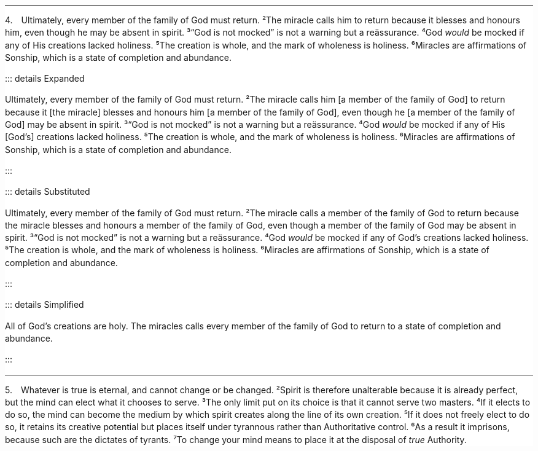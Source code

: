 

---

4.&emsp;Ultimately, every member of the family of God must return. 
²The miracle calls him to return because it blesses and honours him, even though he may be absent in spirit. 
³“God is not mocked” is not a warning but a reässurance. 
⁴God *would* be mocked if any of His creations lacked holiness. 
⁵The creation is whole, and the mark of wholeness is holiness. 
⁶Miracles are affirmations of Sonship, which is a state of completion and abundance.

::: details Expanded

Ultimately, every member of the family of God must return. 
²The miracle calls him [a member of the family of God] to return because it [the miracle] blesses and honours him [a member of the family of God], even though he [a member of the family of God] may be absent in spirit. 
³“God is not mocked” is not a warning but a reässurance. 
⁴God *would* be mocked if any of His [God’s] creations lacked holiness. 
⁵The creation is whole, and the mark of wholeness is holiness. 
⁶Miracles are affirmations of Sonship, which is a state of completion and abundance.

:::

::: details Substituted

Ultimately, every member of the family of God must return. 
²The miracle calls a member of the family of God to return because the miracle blesses and honours a member of the family of God, even though a member of the family of God may be absent in spirit. 
³“God is not mocked” is not a warning but a reässurance. 
⁴God *would* be mocked if any of God’s creations lacked holiness. 
⁵The creation is whole, and the mark of wholeness is holiness. 
⁶Miracles are affirmations of Sonship, which is a state of completion and abundance.

:::

::: details Simplified

All of God’s creations are holy. The miracles calls every member of the family of God to return to a state of completion and abundance.

:::

---

5.&emsp;Whatever is true is eternal, and cannot change or be changed. 
²Spirit is therefore unalterable because it is already perfect, but the mind can elect what it chooses to serve. 
³The only limit put on its choice is that it cannot serve two masters. 
⁴If it elects to do so, the mind can become the medium by which spirit creates along the line of its own creation. 
⁵If it does not freely elect to do so, it retains its creative potential but places itself under tyrannous rather than Authoritative control. 
⁶As a result it imprisons, because such are the dictates of tyrants. 
⁷To change your mind means to place it at the disposal of *true* Authority.
